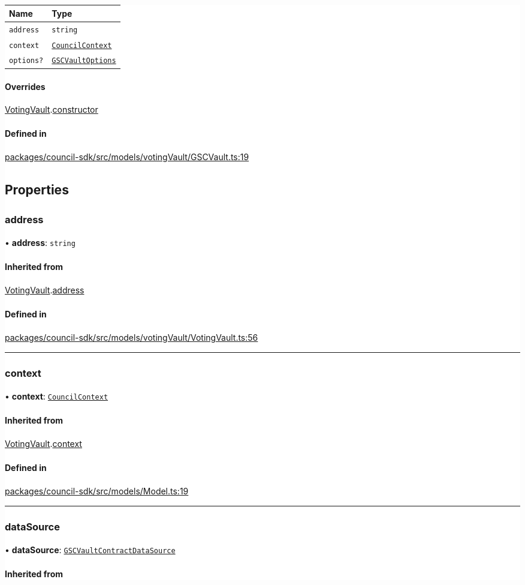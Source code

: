 | Name | Type |
| :------ | :------ |
| `address` | `string` |
| `context` | [`CouncilContext`](CouncilContext.md) |
| `options?` | [`GSCVaultOptions`](../interfaces/GSCVaultOptions.md) |

#### Overrides

[VotingVault](VotingVault.md).[constructor](VotingVault.md#constructor)

#### Defined in

[packages/council-sdk/src/models/votingVault/GSCVault.ts:19](https://github.com/delvtech/council-monorepo/blob/c29492c/packages/council-sdk/src/models/votingVault/GSCVault.ts#L19)

## Properties

### address

• **address**: `string`

#### Inherited from

[VotingVault](VotingVault.md).[address](VotingVault.md#address)

#### Defined in

[packages/council-sdk/src/models/votingVault/VotingVault.ts:56](https://github.com/delvtech/council-monorepo/blob/c29492c/packages/council-sdk/src/models/votingVault/VotingVault.ts#L56)

___

### context

• **context**: [`CouncilContext`](CouncilContext.md)

#### Inherited from

[VotingVault](VotingVault.md).[context](VotingVault.md#context)

#### Defined in

[packages/council-sdk/src/models/Model.ts:19](https://github.com/delvtech/council-monorepo/blob/c29492c/packages/council-sdk/src/models/Model.ts#L19)

___

### dataSource

• **dataSource**: [`GSCVaultContractDataSource`](GSCVaultContractDataSource.md)

#### Inherited from
